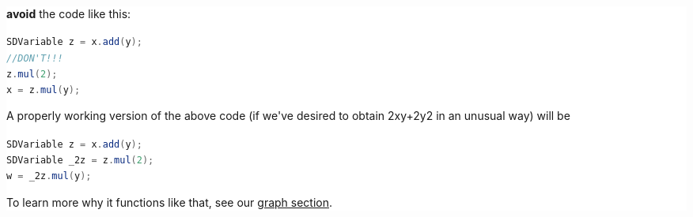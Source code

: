   **avoid** the code like this:

  ```java
  SDVariable z = x.add(y);
  //DON'T!!!
  z.mul(2);
  x = z.mul(y);
  ```

  A properly working version of the above code \(if we've desired to obtain 2xy+2y2 in an unusual way\) will be

  ```java
  SDVariable z = x.add(y);
  SDVariable _2z = z.mul(2);
  w = _2z.mul(y);
  ```

  To learn more why it functions like that, see our [graph section](samediff/samediff/graph).

